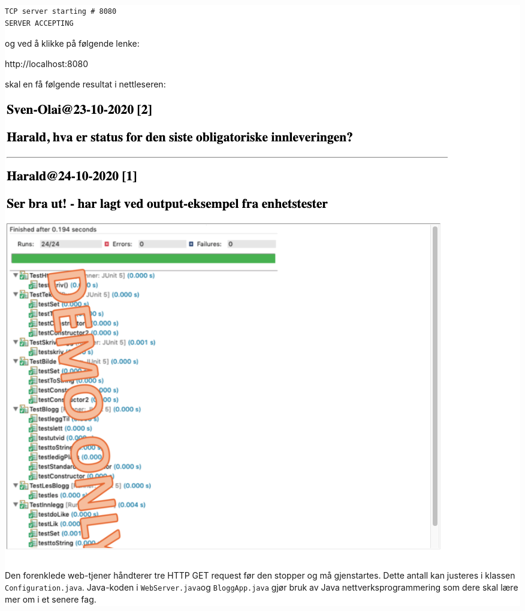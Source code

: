 ```
TCP server starting # 8080
SERVER ACCEPTING
```

og ved å klikke på følgende lenke:

http://localhost:8080

skal en få følgende resultat i nettleseren:

![](assets/markdown-img-paste-20191024230708150.png)

Den forenklede web-tjener håndterer tre HTTP GET request før den stopper og må gjenstartes. Dette antall kan justeres i klassen `Configuration.java`. Java-koden i `WebServer.java`og `BloggApp.java` gjør bruk av Java nettverksprogrammering som dere skal lære mer om i et senere fag.
